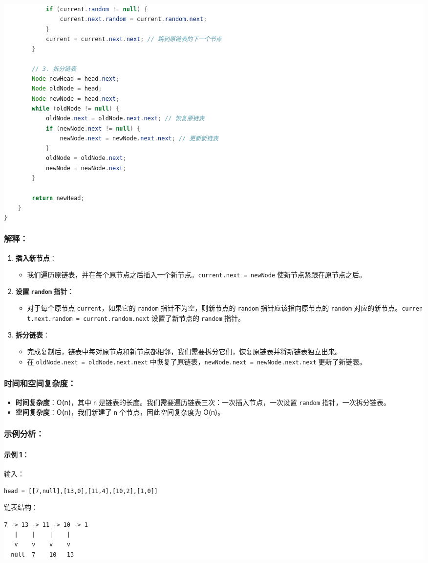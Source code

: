 ```java
            if (current.random != null) {
                current.next.random = current.random.next;
            }
            current = current.next.next; // 跳到原链表的下一个节点
        }

        // 3. 拆分链表
        Node newHead = head.next;
        Node oldNode = head;
        Node newNode = head.next;
        while (oldNode != null) {
            oldNode.next = oldNode.next.next; // 恢复原链表
            if (newNode.next != null) {
                newNode.next = newNode.next.next; // 更新新链表
            }
            oldNode = oldNode.next;
            newNode = newNode.next;
        }

        return newHead;
    }
}
```

### 解释：
1. **插入新节点**：
    - 我们遍历原链表，并在每个原节点之后插入一个新节点。`current.next = newNode` 使新节点紧跟在原节点之后。

2. **设置 `random` 指针**：
    - 对于每个原节点 `current`，如果它的 `random` 指针不为空，则新节点的 `random` 指针应该指向原节点的 `random` 对应的新节点。`current.next.random = current.random.next` 设置了新节点的 `random` 指针。

3. **拆分链表**：
    - 完成复制后，链表中每对原节点和新节点都相邻，我们需要拆分它们，恢复原链表并将新链表独立出来。
    - 在 `oldNode.next = oldNode.next.next` 中恢复了原链表，`newNode.next = newNode.next.next` 更新了新链表。

### 时间和空间复杂度：
- **时间复杂度**：O(n)，其中 `n` 是链表的长度。我们需要遍历链表三次：一次插入节点，一次设置 `random` 指针，一次拆分链表。
- **空间复杂度**：O(n)，我们新建了 `n` 个节点，因此空间复杂度为 O(n)。

### 示例分析：

#### 示例 1：

输入：
```text
head = [[7,null],[13,0],[11,4],[10,2],[1,0]]
```

链表结构：
```
7 -> 13 -> 11 -> 10 -> 1
   |    |    |    |
   v    v    v    v
  null  7    10   13
```
